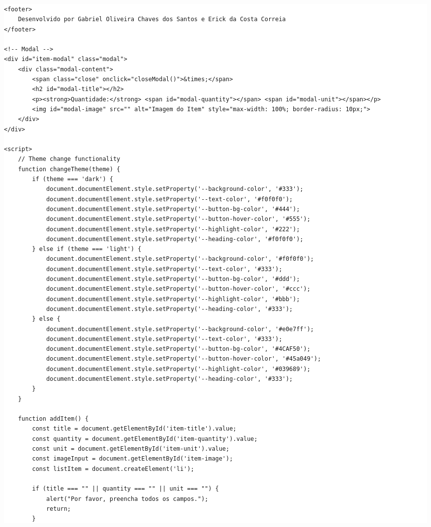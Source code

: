     <footer>
        Desenvolvido por Gabriel Oliveira Chaves dos Santos e Erick da Costa Correia
    </footer>

    <!-- Modal -->
    <div id="item-modal" class="modal">
        <div class="modal-content">
            <span class="close" onclick="closeModal()">&times;</span>
            <h2 id="modal-title"></h2>
            <p><strong>Quantidade:</strong> <span id="modal-quantity"></span> <span id="modal-unit"></span></p>
            <img id="modal-image" src="" alt="Imagem do Item" style="max-width: 100%; border-radius: 10px;">
        </div>
    </div>

    <script>
        // Theme change functionality
        function changeTheme(theme) {
            if (theme === 'dark') {
                document.documentElement.style.setProperty('--background-color', '#333');
                document.documentElement.style.setProperty('--text-color', '#f0f0f0');
                document.documentElement.style.setProperty('--button-bg-color', '#444');
                document.documentElement.style.setProperty('--button-hover-color', '#555');
                document.documentElement.style.setProperty('--highlight-color', '#222');
                document.documentElement.style.setProperty('--heading-color', '#f0f0f0');
            } else if (theme === 'light') {
                document.documentElement.style.setProperty('--background-color', '#f0f0f0');
                document.documentElement.style.setProperty('--text-color', '#333');
                document.documentElement.style.setProperty('--button-bg-color', '#ddd');
                document.documentElement.style.setProperty('--button-hover-color', '#ccc');
                document.documentElement.style.setProperty('--highlight-color', '#bbb');
                document.documentElement.style.setProperty('--heading-color', '#333');
            } else {
                document.documentElement.style.setProperty('--background-color', '#e0e7ff');
                document.documentElement.style.setProperty('--text-color', '#333');
                document.documentElement.style.setProperty('--button-bg-color', '#4CAF50');
                document.documentElement.style.setProperty('--button-hover-color', '#45a049');
                document.documentElement.style.setProperty('--highlight-color', '#039689');
                document.documentElement.style.setProperty('--heading-color', '#333');
            }
        }

        function addItem() {
            const title = document.getElementById('item-title').value;
            const quantity = document.getElementById('item-quantity').value;
            const unit = document.getElementById('item-unit').value;
            const imageInput = document.getElementById('item-image');
            const listItem = document.createElement('li');

            if (title === "" || quantity === "" || unit === "") {
                alert("Por favor, preencha todos os campos.");
                return;
            }
